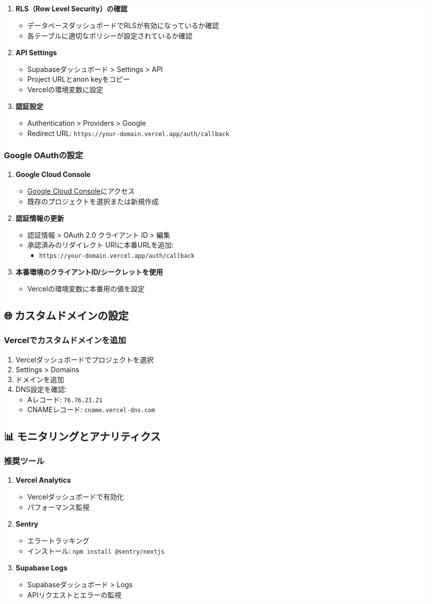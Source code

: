 1. **RLS（Row Level Security）の確認**
   - データベースダッシュボードでRLSが有効になっているか確認
   - 各テーブルに適切なポリシーが設定されているか確認

2. **API Settings**
   - Supabaseダッシュボード > Settings > API
   - Project URLとanon keyをコピー
   - Vercelの環境変数に設定

3. **認証設定**
   - Authentication > Providers > Google
   - Redirect URL: `https://your-domain.vercel.app/auth/callback`

### Google OAuthの設定

1. **Google Cloud Console**
   - [Google Cloud Console](https://console.cloud.google.com)にアクセス
   - 既存のプロジェクトを選択または新規作成

2. **認証情報の更新**
   - 認証情報 > OAuth 2.0 クライアント ID > 編集
   - 承認済みのリダイレクト URIに本番URLを追加:
     - `https://your-domain.vercel.app/auth/callback`

3. **本番環境のクライアントID/シークレットを使用**
   - Vercelの環境変数に本番用の値を設定

## 🌐 カスタムドメインの設定

### Vercelでカスタムドメインを追加

1. Vercelダッシュボードでプロジェクトを選択
2. Settings > Domains
3. ドメインを追加
4. DNS設定を確認:
   - Aレコード: `76.76.21.21`
   - CNAMEレコード: `cname.vercel-dns.com`

## 📊 モニタリングとアナリティクス

### 推奨ツール

1. **Vercel Analytics**
   - Vercelダッシュボードで有効化
   - パフォーマンス監視

2. **Sentry**
   - エラートラッキング
   - インストール: `npm install @sentry/nextjs`

3. **Supabase Logs**
   - Supabaseダッシュボード > Logs
   - APIリクエストとエラーの監視
